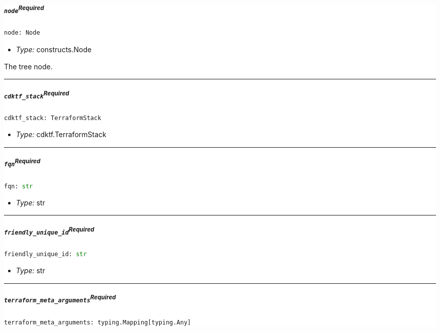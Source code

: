
##### `node`<sup>Required</sup> <a name="node" id="@cdktf/provider-vault.identityOidcKeyAllowedClientId.IdentityOidcKeyAllowedClientId.property.node"></a>

```python
node: Node
```

- *Type:* constructs.Node

The tree node.

---

##### `cdktf_stack`<sup>Required</sup> <a name="cdktf_stack" id="@cdktf/provider-vault.identityOidcKeyAllowedClientId.IdentityOidcKeyAllowedClientId.property.cdktfStack"></a>

```python
cdktf_stack: TerraformStack
```

- *Type:* cdktf.TerraformStack

---

##### `fqn`<sup>Required</sup> <a name="fqn" id="@cdktf/provider-vault.identityOidcKeyAllowedClientId.IdentityOidcKeyAllowedClientId.property.fqn"></a>

```python
fqn: str
```

- *Type:* str

---

##### `friendly_unique_id`<sup>Required</sup> <a name="friendly_unique_id" id="@cdktf/provider-vault.identityOidcKeyAllowedClientId.IdentityOidcKeyAllowedClientId.property.friendlyUniqueId"></a>

```python
friendly_unique_id: str
```

- *Type:* str

---

##### `terraform_meta_arguments`<sup>Required</sup> <a name="terraform_meta_arguments" id="@cdktf/provider-vault.identityOidcKeyAllowedClientId.IdentityOidcKeyAllowedClientId.property.terraformMetaArguments"></a>

```python
terraform_meta_arguments: typing.Mapping[typing.Any]
```
